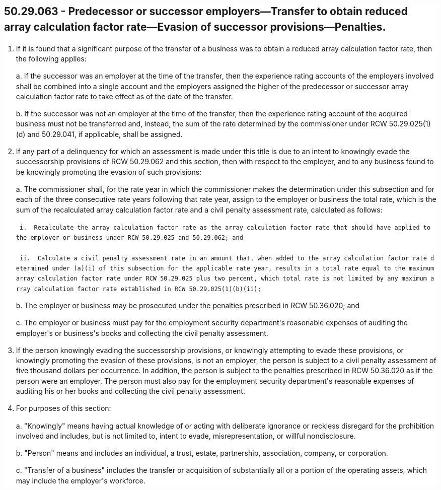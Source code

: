 ## 50.29.063 - Predecessor or successor employers—Transfer to obtain reduced array calculation factor rate—Evasion of successor provisions—Penalties.
1. If it is found that a significant purpose of the transfer of a business was to obtain a reduced array calculation factor rate, then the following applies:

    a.  If the successor was an employer at the time of the transfer, then the experience rating accounts of the employers involved shall be combined into a single account and the employers assigned the higher of the predecessor or successor array calculation factor rate to take effect as of the date of the transfer.

    b.  If the successor was not an employer at the time of the transfer, then the experience rating account of the acquired business must not be transferred and, instead, the sum of the rate determined by the commissioner under RCW 50.29.025(1)(d) and 50.29.041, if applicable, shall be assigned.

2. If any part of a delinquency for which an assessment is made under this title is due to an intent to knowingly evade the successorship provisions of RCW 50.29.062 and this section, then with respect to the employer, and to any business found to be knowingly promoting the evasion of such provisions:

    a.  The commissioner shall, for the rate year in which the commissioner makes the determination under this subsection and for each of the three consecutive rate years following that rate year, assign to the employer or business the total rate, which is the sum of the recalculated array calculation factor rate and a civil penalty assessment rate, calculated as follows:

        i.  Recalculate the array calculation factor rate as the array calculation factor rate that should have applied to the employer or business under RCW 50.29.025 and 50.29.062; and

        ii.  Calculate a civil penalty assessment rate in an amount that, when added to the array calculation factor rate determined under (a)(i) of this subsection for the applicable rate year, results in a total rate equal to the maximum array calculation factor rate under RCW 50.29.025 plus two percent, which total rate is not limited by any maximum array calculation factor rate established in RCW 50.29.025(1)(b)(ii);

    b.  The employer or business may be prosecuted under the penalties prescribed in RCW 50.36.020; and

    c.  The employer or business must pay for the employment security department's reasonable expenses of auditing the employer's or business's books and collecting the civil penalty assessment.

3. If the person knowingly evading the successorship provisions, or knowingly attempting to evade these provisions, or knowingly promoting the evasion of these provisions, is not an employer, the person is subject to a civil penalty assessment of five thousand dollars per occurrence. In addition, the person is subject to the penalties prescribed in RCW 50.36.020 as if the person were an employer. The person must also pay for the employment security department's reasonable expenses of auditing his or her books and collecting the civil penalty assessment.

4. For purposes of this section:

    a.  "Knowingly" means having actual knowledge of or acting with deliberate ignorance or reckless disregard for the prohibition involved and includes, but is not limited to, intent to evade, misrepresentation, or willful nondisclosure.

    b.  "Person" means and includes an individual, a trust, estate, partnership, association, company, or corporation.

    c.  "Transfer of a business" includes the transfer or acquisition of substantially all or a portion of the operating assets, which may include the employer's workforce.
